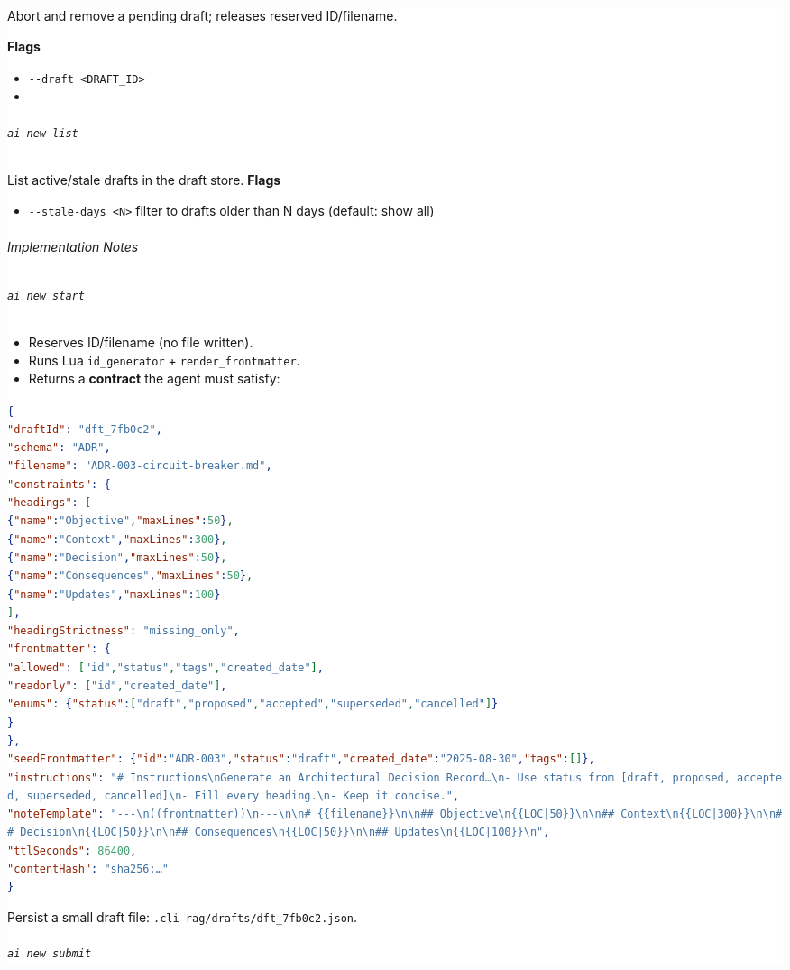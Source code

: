 Abort and remove a pending draft; releases reserved ID/filename.

**Flags**
- `--draft <DRAFT_ID>`
- 
###### `ai new list`

List active/stale drafts in the draft store.
**Flags**

- `--stale-days <N>` filter to drafts older than N days (default: show all)

###### Implementation Notes

###### `ai new start`

- Reserves ID/filename (no file written).
- Runs Lua `id_generator` + `render_frontmatter`.
- Returns a **contract** the agent must satisfy:

```json
{  
"draftId": "dft_7fb0c2",  
"schema": "ADR",  
"filename": "ADR-003-circuit-breaker.md",  
"constraints": {  
"headings": [  
{"name":"Objective","maxLines":50},  
{"name":"Context","maxLines":300},  
{"name":"Decision","maxLines":50},  
{"name":"Consequences","maxLines":50},  
{"name":"Updates","maxLines":100}  
],  
"headingStrictness": "missing_only",  
"frontmatter": {  
"allowed": ["id","status","tags","created_date"],  
"readonly": ["id","created_date"],  
"enums": {"status":["draft","proposed","accepted","superseded","cancelled"]}  
}  
},  
"seedFrontmatter": {"id":"ADR-003","status":"draft","created_date":"2025-08-30","tags":[]},  
"instructions": "# Instructions\nGenerate an Architectural Decision Record…\n- Use status from [draft, proposed, accepted, superseded, cancelled]\n- Fill every heading.\n- Keep it concise.",  
"noteTemplate": "---\n((frontmatter))\n---\n\n# {{filename}}\n\n## Objective\n{{LOC|50}}\n\n## Context\n{{LOC|300}}\n\n## Decision\n{{LOC|50}}\n\n## Consequences\n{{LOC|50}}\n\n## Updates\n{{LOC|100}}\n",  
"ttlSeconds": 86400,  
"contentHash": "sha256:…"  
}
```

Persist a small draft file: `.cli-rag/drafts/dft_7fb0c2.json`.

###### `ai new submit`
